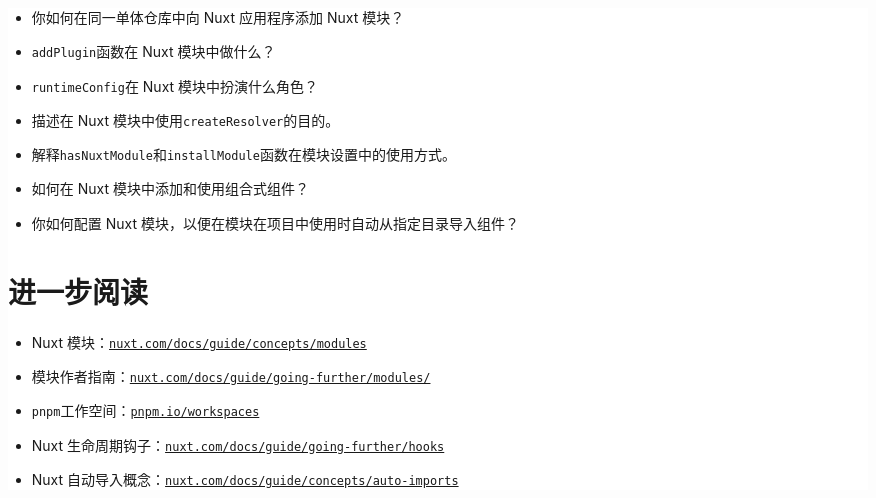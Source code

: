 +   你如何在同一单体仓库中向 Nuxt 应用程序添加 Nuxt 模块？

+   `addPlugin`函数在 Nuxt 模块中做什么？

+   `runtimeConfig`在 Nuxt 模块中扮演什么角色？

+   描述在 Nuxt 模块中使用`createResolver`的目的。

+   解释`hasNuxtModule`和`installModule`函数在模块设置中的使用方式。

+   如何在 Nuxt 模块中添加和使用组合式组件？

+   你如何配置 Nuxt 模块，以便在模块在项目中使用时自动从指定目录导入组件？

# 进一步阅读

+   Nuxt 模块：[`nuxt.com/docs/guide/concepts/modules`](https://nuxt.com/docs/guide/concepts/modules)

+   模块作者指南：[`nuxt.com/docs/guide/going-further/modules/`](https://nuxt.com/docs/guide/going-further/modules/)

+   `pnpm`工作空间：[`pnpm.io/workspaces`](https://pnpm.io/workspaces)

+   Nuxt 生命周期钩子：[`nuxt.com/docs/guide/going-further/hooks`](https://nuxt.com/docs/guide/going-further/hooks)

+   Nuxt 自动导入概念：[`nuxt.com/docs/guide/concepts/auto-imports`](https://nuxt.com/docs/guide/concepts/auto-imports)
